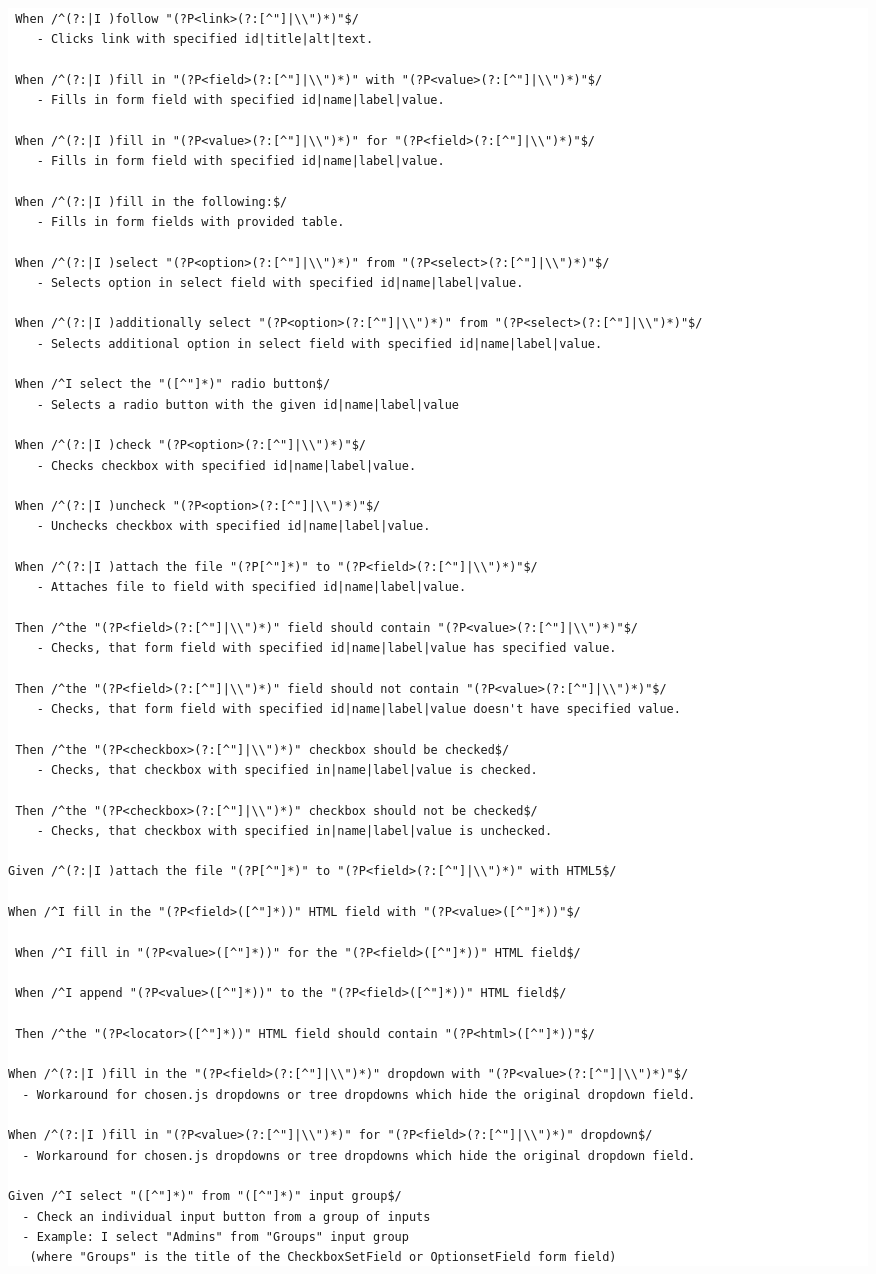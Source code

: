 	 When /^(?:|I )follow "(?P<link>(?:[^"]|\\")*)"$/
	    - Clicks link with specified id|title|alt|text.

	 When /^(?:|I )fill in "(?P<field>(?:[^"]|\\")*)" with "(?P<value>(?:[^"]|\\")*)"$/
	    - Fills in form field with specified id|name|label|value.

	 When /^(?:|I )fill in "(?P<value>(?:[^"]|\\")*)" for "(?P<field>(?:[^"]|\\")*)"$/
	    - Fills in form field with specified id|name|label|value.

	 When /^(?:|I )fill in the following:$/
	    - Fills in form fields with provided table.

	 When /^(?:|I )select "(?P<option>(?:[^"]|\\")*)" from "(?P<select>(?:[^"]|\\")*)"$/
	    - Selects option in select field with specified id|name|label|value.

	 When /^(?:|I )additionally select "(?P<option>(?:[^"]|\\")*)" from "(?P<select>(?:[^"]|\\")*)"$/
		- Selects additional option in select field with specified id|name|label|value.

	 When /^I select the "([^"]*)" radio button$/
		- Selects a radio button with the given id|name|label|value

	 When /^(?:|I )check "(?P<option>(?:[^"]|\\")*)"$/
	    - Checks checkbox with specified id|name|label|value.

	 When /^(?:|I )uncheck "(?P<option>(?:[^"]|\\")*)"$/
	    - Unchecks checkbox with specified id|name|label|value.

	 When /^(?:|I )attach the file "(?P[^"]*)" to "(?P<field>(?:[^"]|\\")*)"$/
	    - Attaches file to field with specified id|name|label|value.

	 Then /^the "(?P<field>(?:[^"]|\\")*)" field should contain "(?P<value>(?:[^"]|\\")*)"$/
	    - Checks, that form field with specified id|name|label|value has specified value.

	 Then /^the "(?P<field>(?:[^"]|\\")*)" field should not contain "(?P<value>(?:[^"]|\\")*)"$/
	    - Checks, that form field with specified id|name|label|value doesn't have specified value.

	 Then /^the "(?P<checkbox>(?:[^"]|\\")*)" checkbox should be checked$/
	    - Checks, that checkbox with specified in|name|label|value is checked.

	 Then /^the "(?P<checkbox>(?:[^"]|\\")*)" checkbox should not be checked$/
	    - Checks, that checkbox with specified in|name|label|value is unchecked.

	Given /^(?:|I )attach the file "(?P[^"]*)" to "(?P<field>(?:[^"]|\\")*)" with HTML5$/

	When /^I fill in the "(?P<field>([^"]*))" HTML field with "(?P<value>([^"]*))"$/

	 When /^I fill in "(?P<value>([^"]*))" for the "(?P<field>([^"]*))" HTML field$/

	 When /^I append "(?P<value>([^"]*))" to the "(?P<field>([^"]*))" HTML field$/

	 Then /^the "(?P<locator>([^"]*))" HTML field should contain "(?P<html>([^"]*))"$/

	When /^(?:|I )fill in the "(?P<field>(?:[^"]|\\")*)" dropdown with "(?P<value>(?:[^"]|\\")*)"$/
	  - Workaround for chosen.js dropdowns or tree dropdowns which hide the original dropdown field.

	When /^(?:|I )fill in "(?P<value>(?:[^"]|\\")*)" for "(?P<field>(?:[^"]|\\")*)" dropdown$/
	  - Workaround for chosen.js dropdowns or tree dropdowns which hide the original dropdown field.

	Given /^I select "([^"]*)" from "([^"]*)" input group$/
	  - Check an individual input button from a group of inputs
	  - Example: I select "Admins" from "Groups" input group
	   (where "Groups" is the title of the CheckboxSetField or OptionsetField form field)
